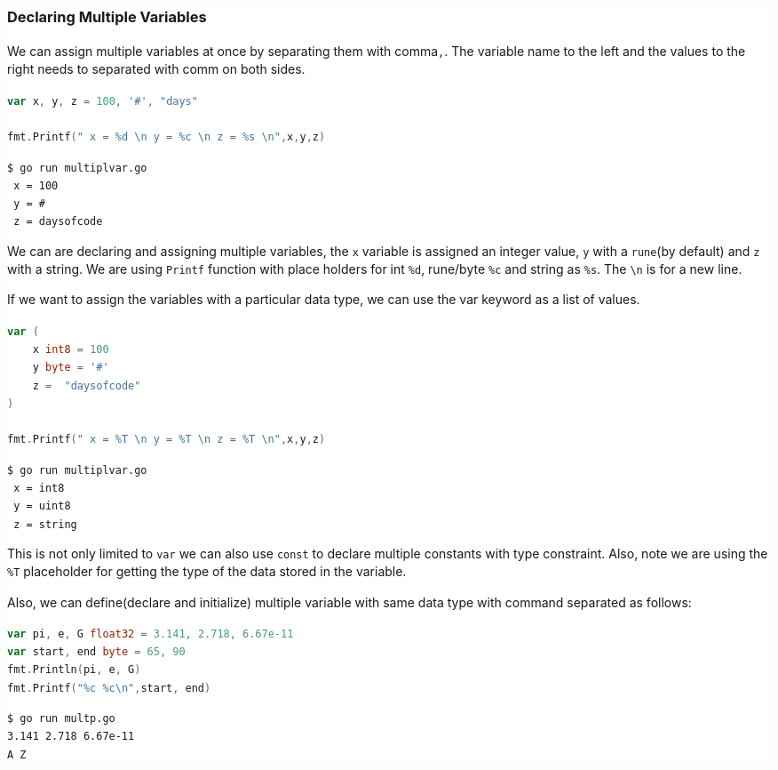 ### Declaring Multiple Variables

We can assign multiple variables at once by separating them with comma`,`. The variable name to the left and the values to the right needs to separated with comm on both sides.

```go
var x, y, z = 100, '#', "days"

fmt.Printf(" x = %d \n y = %c \n z = %s \n",x,y,z)
```

```
$ go run multiplvar.go
 x = 100
 y = #
 z = daysofcode
```

We can are declaring and assigning multiple variables, the `x` variable is assigned an integer value, `y` with a `rune`(by default) and `z` with a string. We are using `Printf` function with place holders for int `%d`, rune/byte `%c` and string as `%s`. The `\n` is for a new line.

If we want to assign the variables with a particular data type, we can use the var keyword as a list of values.

```go
var (
    x int8 = 100
    y byte = '#'
    z =  "daysofcode"
)

fmt.Printf(" x = %T \n y = %T \n z = %T \n",x,y,z)
```

```
$ go run multiplvar.go
 x = int8
 y = uint8
 z = string
```

This is not only limited to `var` we can also use `const` to declare multiple constants with type constraint. Also, note we are using the `%T` placeholder for getting the type of the data stored in the variable.

Also, we can define(declare and initialize) multiple variable with same data type with command separated as follows:

```go
var pi, e, G float32 = 3.141, 2.718, 6.67e-11   
var start, end byte = 65, 90
fmt.Println(pi, e, G)
fmt.Printf("%c %c\n",start, end)
```

```
$ go run multp.go
3.141 2.718 6.67e-11
A Z
```
